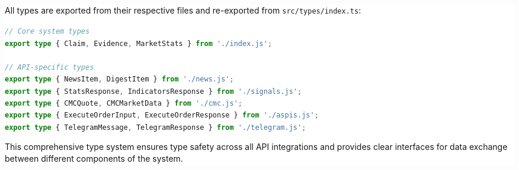All types are exported from their respective files and re-exported from `src/types/index.ts`:

```typescript
// Core system types
export type { Claim, Evidence, MarketStats } from './index.js';

// API-specific types
export type { NewsItem, DigestItem } from './news.js';
export type { StatsResponse, IndicatorsResponse } from './signals.js';
export type { CMCQuote, CMCMarketData } from './cmc.js';
export type { ExecuteOrderInput, ExecuteOrderResponse } from './aspis.js';
export type { TelegramMessage, TelegramResponse } from './telegram.js';
```

This comprehensive type system ensures type safety across all API integrations and provides clear interfaces for data exchange between different components of the system.
